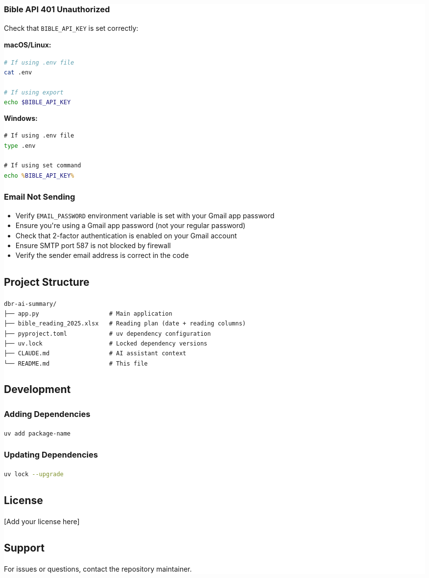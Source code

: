 ### Bible API 401 Unauthorized

Check that `BIBLE_API_KEY` is set correctly:

**macOS/Linux:**
```bash
# If using .env file
cat .env

# If using export
echo $BIBLE_API_KEY
```

**Windows:**
```cmd
# If using .env file
type .env

# If using set command
echo %BIBLE_API_KEY%
```

### Email Not Sending

- Verify `EMAIL_PASSWORD` environment variable is set with your Gmail app password
- Ensure you're using a Gmail app password (not your regular password)
- Check that 2-factor authentication is enabled on your Gmail account
- Ensure SMTP port 587 is not blocked by firewall
- Verify the sender email address is correct in the code

## Project Structure

```
dbr-ai-summary/
├── app.py                    # Main application
├── bible_reading_2025.xlsx   # Reading plan (date + reading columns)
├── pyproject.toml            # uv dependency configuration
├── uv.lock                   # Locked dependency versions
├── CLAUDE.md                 # AI assistant context
└── README.md                 # This file
```

## Development

### Adding Dependencies

```bash
uv add package-name
```

### Updating Dependencies

```bash
uv lock --upgrade
```

## License

[Add your license here]

## Support

For issues or questions, contact the repository maintainer.
